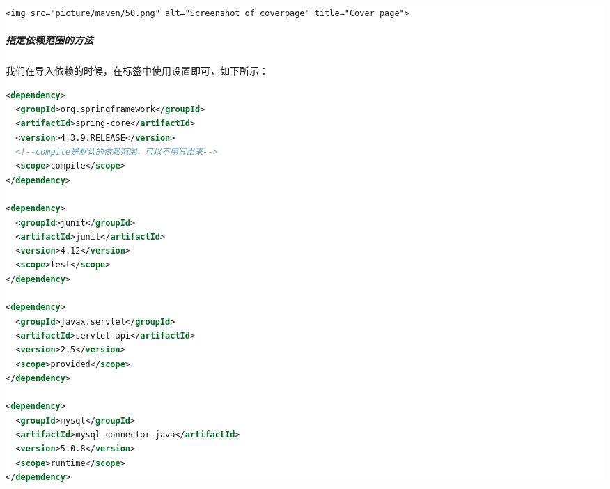     <img src="picture/maven/50.png" alt="Screenshot of coverpage" title="Cover page">
</figure>


##### 指定依赖范围的方法

​	我们在导入依赖的时候，在<dependency>标签中使用<scope>设置即可，如下所示：

```xml
<dependency>
  <groupId>org.springframework</groupId>
  <artifactId>spring-core</artifactId>
  <version>4.3.9.RELEASE</version>
  <!--compile是默认的依赖范围，可以不用写出来-->
  <scope>compile</scope>
</dependency>

<dependency>
  <groupId>junit</groupId>
  <artifactId>junit</artifactId>
  <version>4.12</version>
  <scope>test</scope>
</dependency>

<dependency>
  <groupId>javax.servlet</groupId>
  <artifactId>servlet-api</artifactId>
  <version>2.5</version>
  <scope>provided</scope>
</dependency>

<dependency>
  <groupId>mysql</groupId>
  <artifactId>mysql-connector-java</artifactId>
  <version>5.0.8</version>
  <scope>runtime</scope>
</dependency>
```
